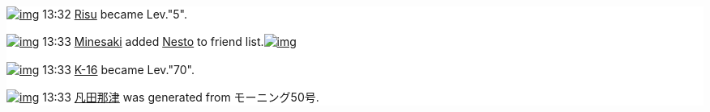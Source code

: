 [![img](http://img713.imageshack.us/img713/6816/zg9b.jpg)](http://www.barcodekanojo.com/user/399095/Risu) 13:32 [Risu](http://www.barcodekanojo.com/user/399095/Risu) became Lev."5".

[![img](http://img15.imageshack.us/img15/1605/asjc.jpg)](http://www.barcodekanojo.com/user/421333/Minesaki) 13:33 [Minesaki](http://www.barcodekanojo.com/user/421333/Minesaki) added [Nesto](http://www.barcodekanojo.com/kanojo/1975643/Nesto) to friend list.[![img](http://kacdn05.appspot.com/6396958650400768/8119.png)](http://www.barcodekanojo.com/kanojo/1975643/Nesto)

[![img](http://img607.imageshack.us/img607/6398/cn9s.jpg)](http://www.barcodekanojo.com/user/287508/K-16) 13:33 [K-16](http://www.barcodekanojo.com/user/287508/K-16) became Lev."70".

[![img](http://kacdn01.appspot.com/5405016894472192/526b.png)](http://www.barcodekanojo.com/kanojo/2656346/%E5%87%A1%E7%94%B0%E9%82%A3%E6%B4%A5) 13:33 [凡田那津](http://www.barcodekanojo.com/kanojo/2656346/%E5%87%A1%E7%94%B0%E9%82%A3%E6%B4%A5) was generated from モーニング50号.

